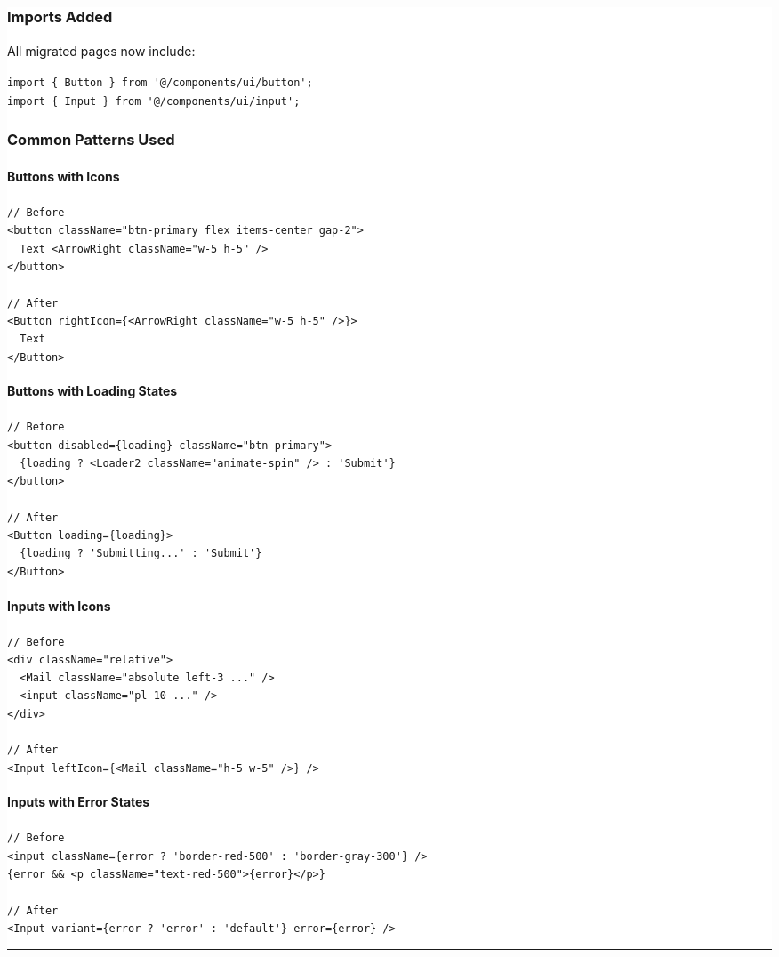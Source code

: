 ### Imports Added

All migrated pages now include:

```tsx
import { Button } from '@/components/ui/button';
import { Input } from '@/components/ui/input';
```

### Common Patterns Used

#### Buttons with Icons

```tsx
// Before
<button className="btn-primary flex items-center gap-2">
  Text <ArrowRight className="w-5 h-5" />
</button>

// After
<Button rightIcon={<ArrowRight className="w-5 h-5" />}>
  Text
</Button>
```

#### Buttons with Loading States

```tsx
// Before
<button disabled={loading} className="btn-primary">
  {loading ? <Loader2 className="animate-spin" /> : 'Submit'}
</button>

// After
<Button loading={loading}>
  {loading ? 'Submitting...' : 'Submit'}
</Button>
```

#### Inputs with Icons

```tsx
// Before
<div className="relative">
  <Mail className="absolute left-3 ..." />
  <input className="pl-10 ..." />
</div>

// After
<Input leftIcon={<Mail className="h-5 w-5" />} />
```

#### Inputs with Error States

```tsx
// Before
<input className={error ? 'border-red-500' : 'border-gray-300'} />
{error && <p className="text-red-500">{error}</p>}

// After
<Input variant={error ? 'error' : 'default'} error={error} />
```

---